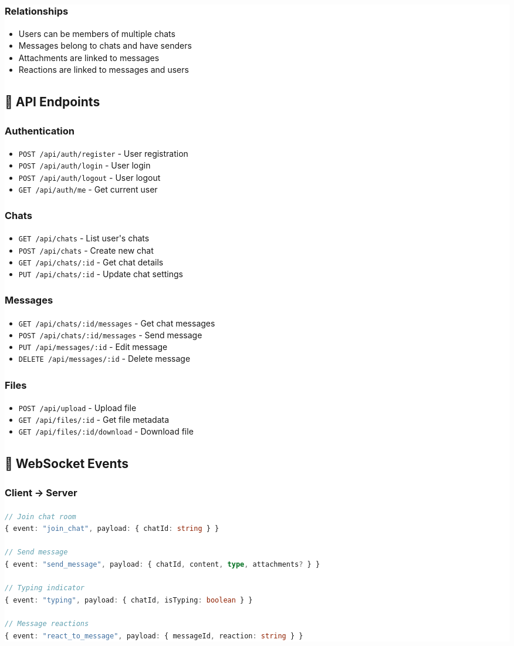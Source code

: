 ### Relationships

- Users can be members of multiple chats
- Messages belong to chats and have senders
- Attachments are linked to messages
- Reactions are linked to messages and users

## 🔌 API Endpoints

### Authentication

- `POST /api/auth/register` - User registration
- `POST /api/auth/login` - User login
- `POST /api/auth/logout` - User logout
- `GET /api/auth/me` - Get current user

### Chats

- `GET /api/chats` - List user's chats
- `POST /api/chats` - Create new chat
- `GET /api/chats/:id` - Get chat details
- `PUT /api/chats/:id` - Update chat settings

### Messages

- `GET /api/chats/:id/messages` - Get chat messages
- `POST /api/chats/:id/messages` - Send message
- `PUT /api/messages/:id` - Edit message
- `DELETE /api/messages/:id` - Delete message

### Files

- `POST /api/upload` - Upload file
- `GET /api/files/:id` - Get file metadata
- `GET /api/files/:id/download` - Download file

## 🔄 WebSocket Events

### Client → Server

```typescript
// Join chat room
{ event: "join_chat", payload: { chatId: string } }

// Send message
{ event: "send_message", payload: { chatId, content, type, attachments? } }

// Typing indicator
{ event: "typing", payload: { chatId, isTyping: boolean } }

// Message reactions
{ event: "react_to_message", payload: { messageId, reaction: string } }
```
